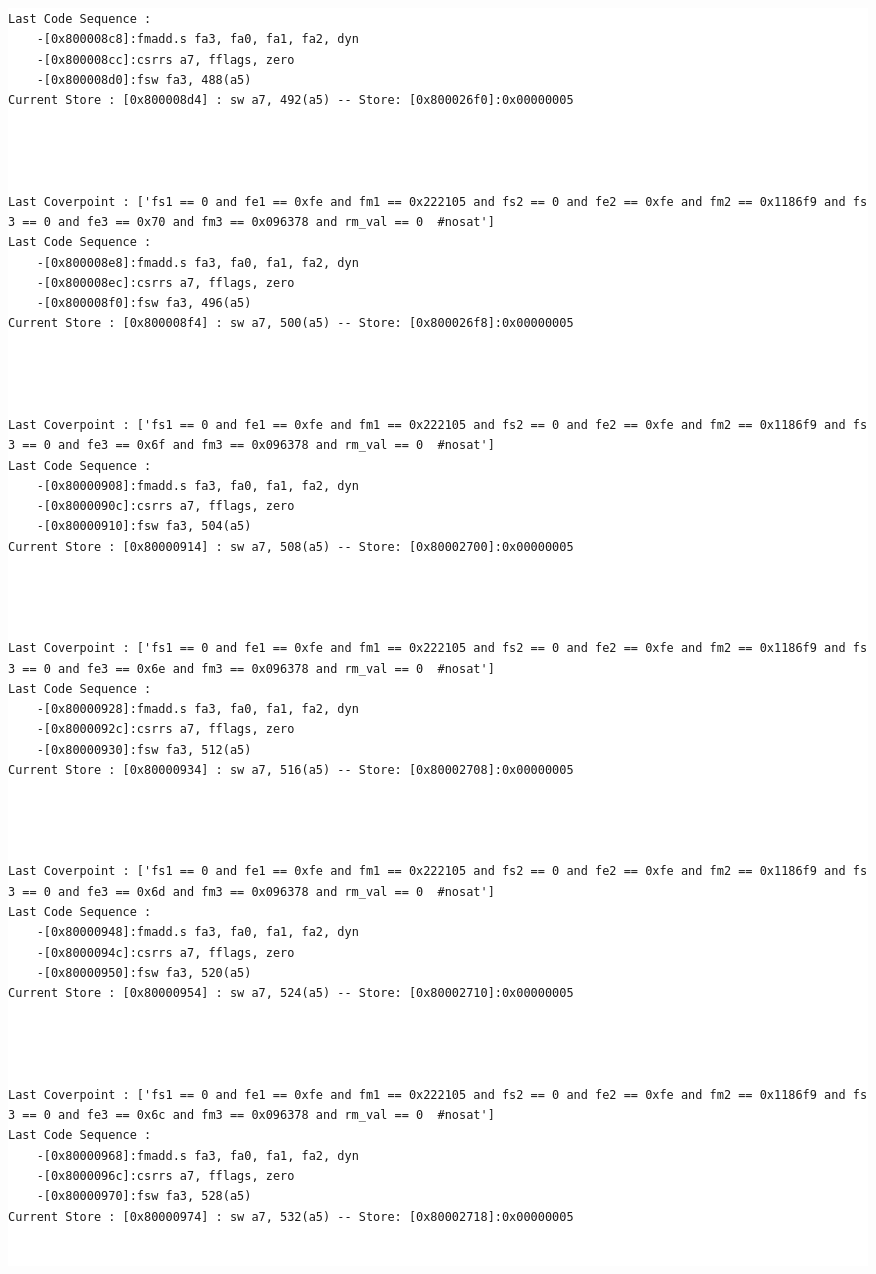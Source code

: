 ```
Last Code Sequence : 
	-[0x800008c8]:fmadd.s fa3, fa0, fa1, fa2, dyn
	-[0x800008cc]:csrrs a7, fflags, zero
	-[0x800008d0]:fsw fa3, 488(a5)
Current Store : [0x800008d4] : sw a7, 492(a5) -- Store: [0x800026f0]:0x00000005




Last Coverpoint : ['fs1 == 0 and fe1 == 0xfe and fm1 == 0x222105 and fs2 == 0 and fe2 == 0xfe and fm2 == 0x1186f9 and fs3 == 0 and fe3 == 0x70 and fm3 == 0x096378 and rm_val == 0  #nosat']
Last Code Sequence : 
	-[0x800008e8]:fmadd.s fa3, fa0, fa1, fa2, dyn
	-[0x800008ec]:csrrs a7, fflags, zero
	-[0x800008f0]:fsw fa3, 496(a5)
Current Store : [0x800008f4] : sw a7, 500(a5) -- Store: [0x800026f8]:0x00000005




Last Coverpoint : ['fs1 == 0 and fe1 == 0xfe and fm1 == 0x222105 and fs2 == 0 and fe2 == 0xfe and fm2 == 0x1186f9 and fs3 == 0 and fe3 == 0x6f and fm3 == 0x096378 and rm_val == 0  #nosat']
Last Code Sequence : 
	-[0x80000908]:fmadd.s fa3, fa0, fa1, fa2, dyn
	-[0x8000090c]:csrrs a7, fflags, zero
	-[0x80000910]:fsw fa3, 504(a5)
Current Store : [0x80000914] : sw a7, 508(a5) -- Store: [0x80002700]:0x00000005




Last Coverpoint : ['fs1 == 0 and fe1 == 0xfe and fm1 == 0x222105 and fs2 == 0 and fe2 == 0xfe and fm2 == 0x1186f9 and fs3 == 0 and fe3 == 0x6e and fm3 == 0x096378 and rm_val == 0  #nosat']
Last Code Sequence : 
	-[0x80000928]:fmadd.s fa3, fa0, fa1, fa2, dyn
	-[0x8000092c]:csrrs a7, fflags, zero
	-[0x80000930]:fsw fa3, 512(a5)
Current Store : [0x80000934] : sw a7, 516(a5) -- Store: [0x80002708]:0x00000005




Last Coverpoint : ['fs1 == 0 and fe1 == 0xfe and fm1 == 0x222105 and fs2 == 0 and fe2 == 0xfe and fm2 == 0x1186f9 and fs3 == 0 and fe3 == 0x6d and fm3 == 0x096378 and rm_val == 0  #nosat']
Last Code Sequence : 
	-[0x80000948]:fmadd.s fa3, fa0, fa1, fa2, dyn
	-[0x8000094c]:csrrs a7, fflags, zero
	-[0x80000950]:fsw fa3, 520(a5)
Current Store : [0x80000954] : sw a7, 524(a5) -- Store: [0x80002710]:0x00000005




Last Coverpoint : ['fs1 == 0 and fe1 == 0xfe and fm1 == 0x222105 and fs2 == 0 and fe2 == 0xfe and fm2 == 0x1186f9 and fs3 == 0 and fe3 == 0x6c and fm3 == 0x096378 and rm_val == 0  #nosat']
Last Code Sequence : 
	-[0x80000968]:fmadd.s fa3, fa0, fa1, fa2, dyn
	-[0x8000096c]:csrrs a7, fflags, zero
	-[0x80000970]:fsw fa3, 528(a5)
Current Store : [0x80000974] : sw a7, 532(a5) -- Store: [0x80002718]:0x00000005



```
